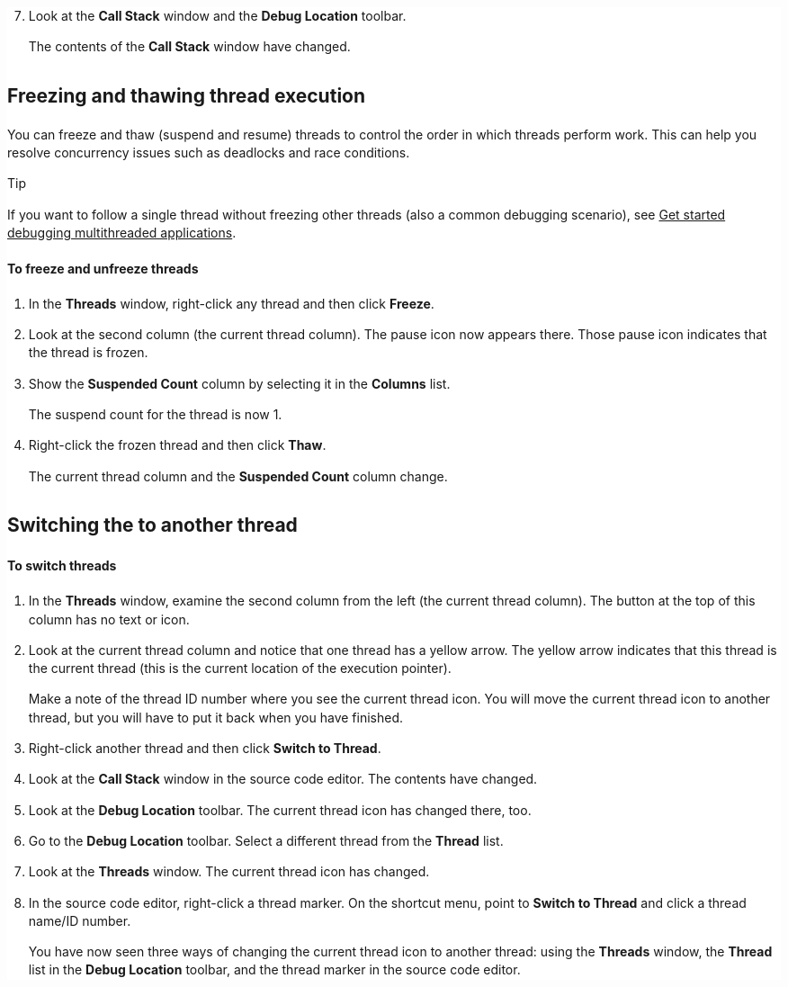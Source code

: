 7.  Look at the **Call Stack** window and the **Debug Location** toolbar.  
  
     The contents of the **Call Stack** window have changed. 

## <a name="bkmk_freeze"></a> Freezing and thawing thread execution 

You can freeze and thaw (suspend and resume) threads to control the order in which threads perform work. This can help you resolve concurrency issues such as deadlocks and race conditions.

> [!TIP]
> If you want to follow a single thread without freezing other threads (also a common debugging scenario), see [Get started debugging multithreaded applications](../debugger/get-started-debugging-multithreaded-apps.md#bkmk_follow_a_thread).
  
#### To freeze and unfreeze threads  
  
1.  In the **Threads** window, right-click any thread and then click **Freeze**.  
  
2.  Look at the second column (the current thread column). The pause icon now appears there. Those pause icon indicates that the thread is frozen.  
  
3.  Show the **Suspended Count** column by selecting it in the **Columns** list.

    The suspend count for the thread is now 1.  
  
4.  Right-click the frozen thread and then click **Thaw**.  
  
     The current thread column and the **Suspended Count** column change. 
  
## Switching the to another thread 
  
#### To switch threads  
  
1.  In the **Threads** window, examine the second column from the left (the current thread column). The button at the top of this column has no text or icon.
  
2.  Look at the current thread column and notice that one thread has a yellow arrow. The yellow arrow indicates that this thread is the current thread (this is the current location of the execution pointer).
  
    Make a note of the thread ID number where you see the current thread icon. You will move the current thread icon to another thread, but you will have to put it back when you have finished. 
  
3.  Right-click another thread and then click **Switch to Thread**.  
  
4.  Look at the **Call Stack** window in the source code editor. The contents have changed.  
  
5.  Look at the **Debug Location** toolbar. The current thread icon has changed there, too.  
  
6.  Go to the **Debug Location** toolbar. Select a different thread from the **Thread** list.  
  
7.  Look at the **Threads** window. The current thread icon has changed.  
  
8. In the source code editor, right-click a thread marker. On the shortcut menu, point to **Switch to Thread** and click a thread name/ID number.  
  
     You have now seen three ways of changing the current thread icon to another thread: using the **Threads** window, the **Thread** list in the **Debug Location** toolbar, and the thread marker in the source code editor.  
  